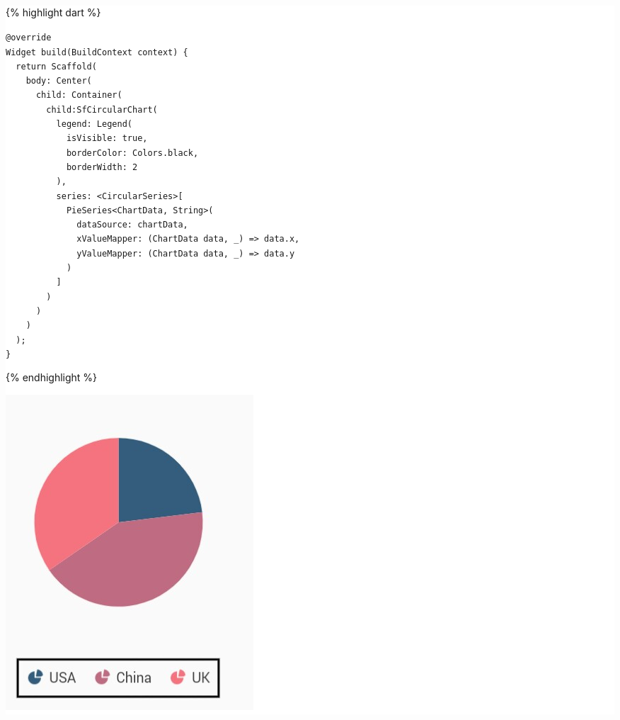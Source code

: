 {% highlight dart %} 

    @override
    Widget build(BuildContext context) {
      return Scaffold(
        body: Center(
          child: Container(
            child:SfCircularChart(
              legend: Legend(
                isVisible: true,
                borderColor: Colors.black,
                borderWidth: 2
              ),
              series: <CircularSeries>[
                PieSeries<ChartData, String>(
                  dataSource: chartData,
                  xValueMapper: (ChartData data, _) => data.x,
                  yValueMapper: (ChartData data, _) => data.y
                )
              ]
            )
          )
        )
      );
    }

{% endhighlight %}

![Customized Legend](images/legend/customized_legend.jpg)
